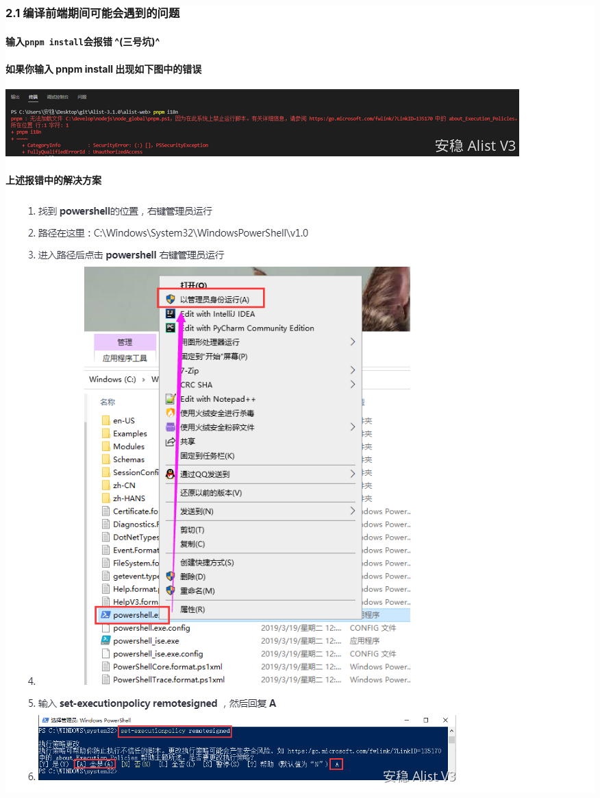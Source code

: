 

### 2.1 编译前端期间可能会遇到的问题

#### 输入`pnpm install`会报错 ^(三号坑)^

#### 如果你输入 pnpm install 出现如下图中的错误

![](/img/build/build07.png)

#### 上述报错中的解决方案

![](/img/build/build08.png)
